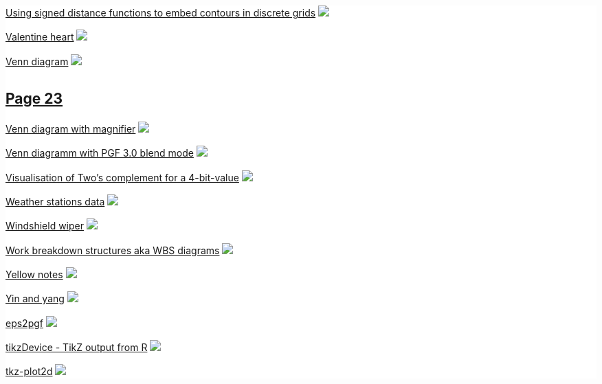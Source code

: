 [Using signed distance functions to embed contours in discrete grids](http://www.texample.net/tikz/examples/contours-grids/)
<img src="http://www.texample.net/media/tikz/examples/PNG/contours-grids.png" width="200">

[Valentine heart](http://www.texample.net/tikz/examples/valentine-heart/)
<img src="http://www.texample.net/media/tikz/examples/PNG/valentine-heart.png" width="150">

[Venn diagram](http://www.texample.net/tikz/examples/venn-diagram/)
<img src="http://www.texample.net/media/tikz/examples/PNG/venn-diagram.png" width="200">

## [Page 23](http://www.texample.net/tikz/examples/all/?page=23)

[Venn diagram with magnifier](http://www.texample.net/tikz/examples/venn-diagram-with-magnifier/)
<img src="http://www.texample.net/media/tikz/examples/PNG/venn-diagram-with-magnifier.png" width="150">

[Venn diagramm with PGF 3.0 blend mode](http://www.texample.net/tikz/examples/venn-diagram-blended/)
<img src="http://www.texample.net/media/tikz/examples/PNG/venn-diagram-blended.png" width="150">

[Visualisation of Two’s complement for a 4-bit-value](http://www.texample.net/tikz/examples/complement/)
<img src="http://www.texample.net/media/tikz/examples/PNG/complement.png" width="150">

[Weather stations data](http://www.texample.net/tikz/examples/weather-stations-data/)
<img src="http://www.texample.net/media/tikz/examples/PNG/weather-stations-data.png" width="200">

[Windshield wiper](http://www.texample.net/tikz/examples/windshield-wiper/)
<img src="http://www.texample.net/media/tikz/examples/PNG/windshield-wiper.png" width="150">

[Work breakdown structures aka WBS diagrams](http://www.texample.net/tikz/examples/work-breakdown-structure/)
<img src="http://www.texample.net/media/tikz/examples/PNG/work-breakdown-structure.png" width="200">

[Yellow notes](http://www.texample.net/tikz/examples/yellow-notes/)
<img src="http://www.texample.net/media/tikz/examples/PNG/yellow-notes.png" width="200">

[Yin and yang](http://www.texample.net/tikz/examples/yin-and-yang/)
<img src="http://www.texample.net/media/tikz/examples/PNG/yin-and-yang.png" width="150">

[eps2pgf](http://www.texample.net/tikz/examples/eps2pgf/)
<img src="http://www.texample.net/media/tikz/examples/PNG/eps2pgf.png" width="150">

[comment]: <> (<img src="http://media.texample.net/tikz/examples/extra/eps2pgf/meps2pgf1.png" width="150">)
[comment]: <> (<img src="http://media.texample.net/tikz/examples/extra/eps2pgf/meps2pgf2.png" width="150">)

[tikzDevice - TikZ output from R](http://www.texample.net/tikz/examples/tikzdevice-demo/)
<img src="http://www.texample.net/media/tikz/examples/PNG/tikzdevice-demo.png" width="200">

[tkz-plot2d](http://www.texample.net/tikz/examples/tkz-plot2d/)
<img src="http://www.texample.net/media/tikz/examples/PNG/tkz-plot2d.png" width="150">


[comment]: <> (updated: 2019-07-06 13:16:49)